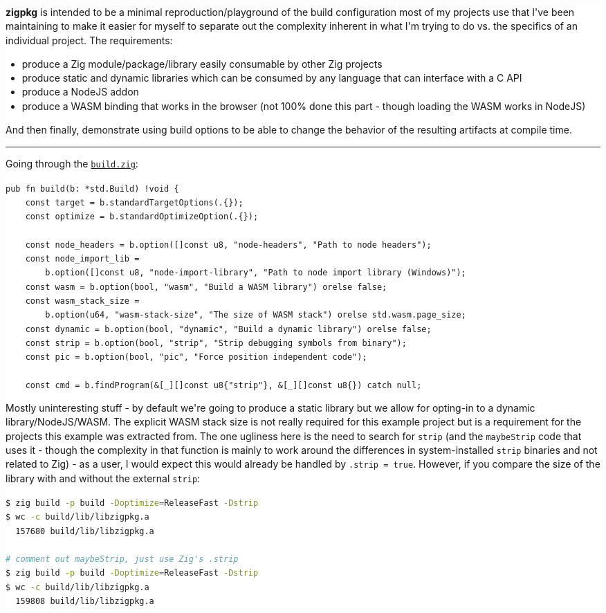 **zigpkg** is intended to be a minimal reproduction/playground of the build configuration most of my
projects use that I've been maintaining to make it easier for myself to separate out the complexity
inherent in what I'm trying to do vs. the specifics of an individual project. The requirements:

- produce a Zig module/package/library easily consumable by other Zig projects
- produce static and dynamic libraries which can be consumed by any language that can interface with
  a C API
- produce a NodeJS addon
- produce a WASM binding that works in the browser (not 100% done this part - though loading the
  WASM works in NodeJS)

And then finally, demonstrate using build options to be able to change the behavior of the resulting
artifacts at compile time.

---

Going through the [`build.zig`](build.zig):

```zig
pub fn build(b: *std.Build) !void {
    const target = b.standardTargetOptions(.{});
    const optimize = b.standardOptimizeOption(.{});

    const node_headers = b.option([]const u8, "node-headers", "Path to node headers");
    const node_import_lib =
        b.option([]const u8, "node-import-library", "Path to node import library (Windows)");
    const wasm = b.option(bool, "wasm", "Build a WASM library") orelse false;
    const wasm_stack_size =
        b.option(u64, "wasm-stack-size", "The size of WASM stack") orelse std.wasm.page_size;
    const dynamic = b.option(bool, "dynamic", "Build a dynamic library") orelse false;
    const strip = b.option(bool, "strip", "Strip debugging symbols from binary");
    const pic = b.option(bool, "pic", "Force position independent code");

    const cmd = b.findProgram(&[_][]const u8{"strip"}, &[_][]const u8{}) catch null;
```

Mostly uninteresting stuff - by default we're going to produce a static library but we allow for
opting-in to a dynamic library/NodeJS/WASM. The explicit WASM stack size is not really required for
this example project but is a requirement for the projects this example was extracted from. The one
ugliness here is the need to search for `strip` (and the `maybeStrip` code that uses it - though the
complexity in that function is mainly to work around the differences in system-installed `strip`
binaries and not related to Zig) - as a user, I would expect this would already be handled by
`.strip = true`. However, if you compare the size of the library with and without the external
`strip`:

```sh
$ zig build -p build -Doptimize=ReleaseFast -Dstrip
$ wc -c build/lib/libzigpkg.a
  157680 build/lib/libzigpkg.a

# comment out maybeStrip, just use Zig's .strip
$ zig build -p build -Doptimize=ReleaseFast -Dstrip
$ wc -c build/lib/libzigpkg.a
  159808 build/lib/libzigpkg.a
```
